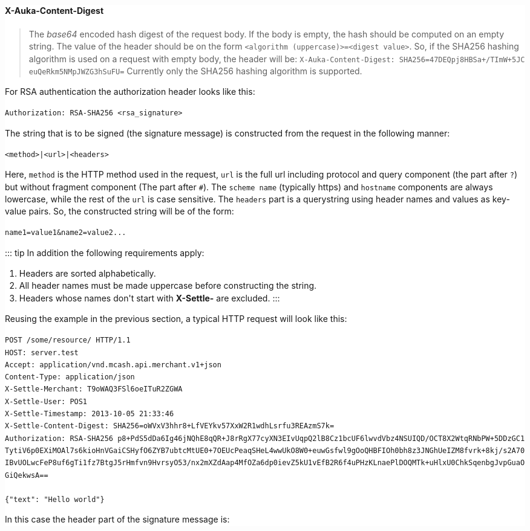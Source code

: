 #### X-Auka-Content-Digest

> The *base64* encoded hash digest of the request body. If the body is empty, the hash should be computed on an empty string. The value of the header should be on the form `<algorithm (uppercase)>=<digest value>`. So, if the SHA256 hashing algorithm is used on a request with empty body, the header will be: `X-Auka-Content-Digest: SHA256=47DEQpj8HBSa+/TImW+5JCeuQeRkm5NMpJWZG3hSuFU=` Currently only the SHA256 hashing algorithm is supported.

For RSA authentication the authorization header looks like this:

```http
Authorization: RSA-SHA256 <rsa_signature>
```

The string that is to be signed (the signature message) is constructed from the request in the following manner:

```
<method>|<url>|<headers>
```

Here, `method` is the HTTP method used in the request, `url` is the full url including protocol and query component (the part after `?`) but without fragment component (The part after `#`). The `scheme name` (typically https) and `hostname` components are always lowercase, while the rest of the `url` is case sensitive. The `headers` part is a querystring using header names and values as key-value pairs. So, the constructed string will be of the form:

```
name1=value1&name2=value2...
```

::: tip In addition the following requirements apply:

1. Headers are sorted alphabetically.
2. All header names must be made uppercase before constructing the string.
3. Headers whose names don't start with **X-Settle-** are excluded.
   :::

Reusing the example in the previous section, a typical HTTP request will look like this:

```http
POST /some/resource/ HTTP/1.1
HOST: server.test
Accept: application/vnd.mcash.api.merchant.v1+json
Content-Type: application/json
X-Settle-Merchant: T9oWAQ3FSl6oeITuR2ZGWA
X-Settle-User: POS1
X-Settle-Timestamp: 2013-10-05 21:33:46
X-Settle-Content-Digest: SHA256=oWVxV3hhr8+LfVEYkv57XxW2R1wdhLsrfu3REAzmS7k=
Authorization: RSA-SHA256 p8+PdS5dDa6Ig46jNQhE8qQR+J8rRgX77cyXN3EIvUqpQ2lB8Cz1bcUF6lwvdVbz4NSUIQD/OCT8X2WtqRNbPW+5DDzGC1TytiV6p0EXiMOAl7s6kioHnVGaiCSHyfO6ZYB7ubtcMtUE0+7OEUcPeaqSHeL4wwUkO8W0+euwGsfwl9gOoQHBFIOh0bh8z3JNGhUeIZM8fvrk+8kj/s2A70IBvUOLwcFeP8uf6gTi1fz7BtgJ5rHmfvn9HvrsyO53/nx2mXZdAap4MfOZa6dp0ievZ5kU1vEfB2R6f4uPHzKLnaePlDOQMTk+uHlxU0ChkSqenbgJvpGuaOGiQekwsA==

{"text": "Hello world"}
```

In this case the header part of the signature message is:
